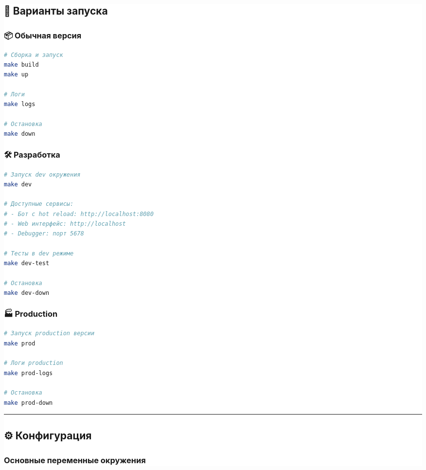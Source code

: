 
## 🔧 Варианты запуска

### 📦 Обычная версия
```bash
# Сборка и запуск
make build
make up

# Логи
make logs

# Остановка
make down
```

### 🛠️ Разработка
```bash
# Запуск dev окружения
make dev

# Доступные сервисы:
# - Бот с hot reload: http://localhost:8080
# - Web интерфейс: http://localhost
# - Debugger: порт 5678

# Тесты в dev режиме
make dev-test

# Остановка
make dev-down
```

### 🏭 Production
```bash
# Запуск production версии
make prod

# Логи production
make prod-logs

# Остановка
make prod-down
```

---

## ⚙️ Конфигурация

### Основные переменные окружения
